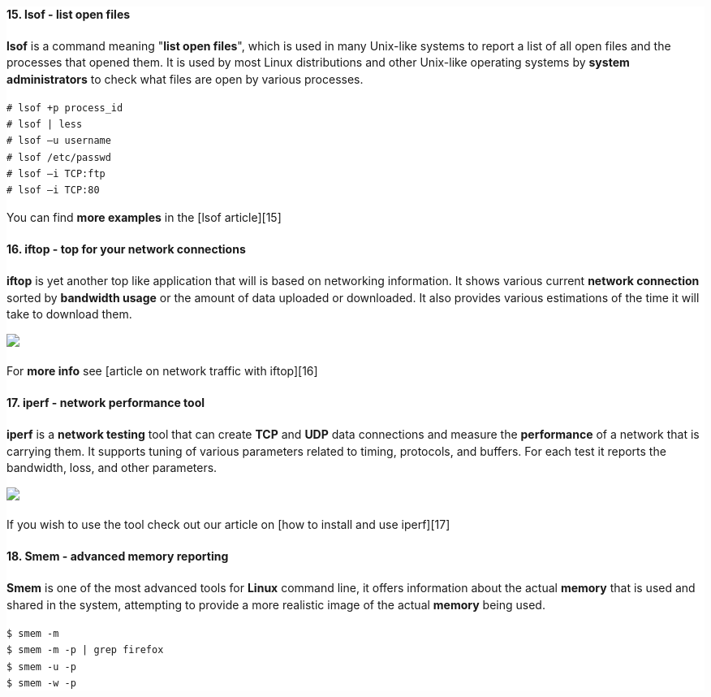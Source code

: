 #### 15. lsof - list open files ####

**lsof** is a command meaning "**list open files**", which is used in many Unix-like systems to report a list of all open files and the processes that opened them. It is used by most Linux distributions and other Unix-like operating systems by **system administrators** to check what files are open by various processes.

    # lsof +p process_id
    # lsof | less
    # lsof –u username
    # lsof /etc/passwd
    # lsof –i TCP:ftp
    # lsof –i TCP:80

You can find **more examples** in the [lsof article][15]

#### 16. iftop - top for your network connections ####

**iftop** is yet another top like application that will is based on networking information. It shows various current **network connection** sorted by **bandwidth usage** or the amount of data uploaded or downloaded. It also provides various estimations of the time it will take to download them.

![](http://blog.linoxide.com/wp-content/uploads/2014/10/iftop.png)

For **more info** see [article on network traffic with iftop][16]

#### 17. iperf - network performance tool ####

**iperf** is a **network testing** tool that can create **TCP** and **UDP** data connections and measure the **performance** of a network that is carrying them. It supports tuning of various parameters related to timing, protocols, and buffers. For each test it reports the bandwidth, loss, and other parameters.

![](http://blog.linoxide.com/wp-content/uploads/2014/10/iperf-e1413378331696.png)

If you wish to use the tool check out our article on [how to install and use iperf][17]

#### 18. Smem - advanced memory reporting ####

**Smem** is one of the most advanced tools for **Linux** command line, it offers information about the actual **memory** that is used and shared in the system, attempting to provide a more realistic image of the actual **memory** being used.

    $ smem -m
    $ smem -m -p | grep firefox
    $ smem -u -p
    $ smem -w -p
